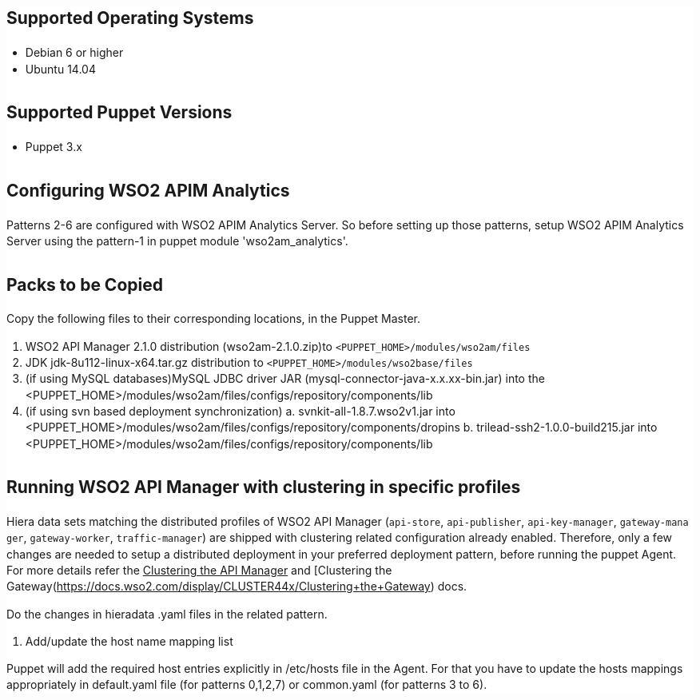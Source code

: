 ## Supported Operating Systems

- Debian 6 or higher
- Ubuntu 14.04

## Supported Puppet Versions

- Puppet 3.x

## Configuring WSO2 APIM Analytics

Patterns 2-6 are configured with WSO2 APIM Analytics Server. So before setting up those patterns, setup WSO2
APIM Analytics Server using the pattern-1 in puppet module 'wso2am_analytics'.

## Packs to be Copied

Copy the following files to their corresponding locations, in the Puppet Master.

1. WSO2 API Manager 2.1.0 distribution (wso2am-2.1.0.zip)to `<PUPPET_HOME>/modules/wso2am/files`
2. JDK jdk-8u112-linux-x64.tar.gz distribution to `<PUPPET_HOME>/modules/wso2base/files`
3. (if using MySQL databases)MySQL JDBC driver JAR (mysql-connector-java-x.x.xx-bin.jar) into the <PUPPET_HOME>/modules/wso2am/files/configs/repository/components/lib
4. (if using svn based deployment synchronization)
    a. svnkit-all-1.8.7.wso2v1.jar into <PUPPET_HOME>/modules/wso2am/files/configs/repository/components/dropins
    b. trilead-ssh2-1.0.0-build215.jar into <PUPPET_HOME>/modules/wso2am/files/configs/repository/components/lib

## Running WSO2 API Manager with clustering in specific profiles

Hiera data sets matching the distributed profiles of WSO2 API Manager (`api-store`, `api-publisher`,
`api-key-manager`, `gateway-manager`, `gateway-worker`, `traffic-manager`) are shipped with clustering related
configuration already enabled. Therefore, only a few changes are needed to setup a distributed deployment in your
preferred deployment pattern, before running the puppet Agent. For more details refer the [Clustering the API
Manager](https://docs.wso2.com/display/AM210/Clustering+the+API+Manager) and [Clustering the Gateway(https://docs.wso2.com/display/CLUSTER44x/Clustering+the+Gateway) docs.

Do the changes in hieradata .yaml files in the related pattern.

1. Add/update the host name mapping list

Puppet will add the required host entries explicitly in /etc/hosts file in the Agent. For that you have to update the
 hosts mappings appropriately in default.yaml file (for patterns 0,1,2,7) or common.yaml (for patterns 3 to 6).

